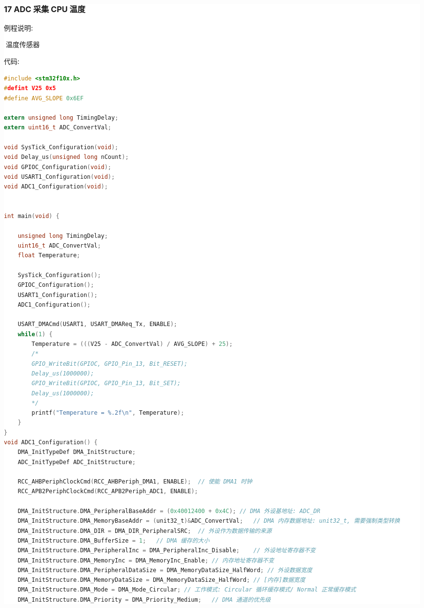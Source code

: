 

### 17 ADC 采集 CPU 温度

例程说明:

​	温度传感器

代码:

```c
#include <stm32f10x.h>
#defint V25 0x5
#define AVG_SLOPE 0x6EF

extern unsigned long TimingDelay;
extern uint16_t ADC_ConvertVal;

void SysTick_Configuration(void);
void Delay_us(unsigned long nCount);
void GPIOC_Configuration(void);
void USART1_Configuration(void);
void ADC1_Configuration(void);


int main(void) {
    
    unsigned long TimingDelay;
    uint16_t ADC_ConvertVal;
    float Temperature;
    
    SysTick_Configuration();
    GPIOC_Configuration();
    USART1_Configuration();
    ADC1_Configuration();
    
    USART_DMACmd(USART1, USART_DMAReq_Tx, ENABLE);
    while(1) {
        Temperature = (((V25 - ADC_ConvertVal) / AVG_SLOPE) + 25);
        /*
        GPIO_WriteBit(GPIOC, GPIO_Pin_13, Bit_RESET);
        Delay_us(1000000);
        GPIO_WriteBit(GPIOC, GPIO_Pin_13, Bit_SET);
        Delay_us(1000000);
        */
        printf("Temperature = %.2f\n", Temperature);        
    }
}
void ADC1_Configuration() {
    DMA_InitTypeDef DMA_InitStructure;
    ADC_InitTypeDef ADC_InitStructure;
    
    RCC_AHBPeriphClockCmd(RCC_AHBPeriph_DMA1, ENABLE);	// 使能 DMA1 时钟
    RCC_APB2PeriphClockCmd(RCC_APB2Periph_ADC1, ENABLE);
    
    DMA_InitStructure.DMA_PeripheralBaseAddr = (0x40012400 + 0x4C);	// DMA 外设基地址: ADC_DR
    DMA_InitStructure.DMA_MemoryBaseAddr = (unit32_t)&ADC_ConvertVal;	// DMA 内存数据地址: unit32_t, 需要强制类型转换
    DMA_InitStructure.DMA_DIR = DMA_DIR_PeripheralSRC;	// 外设作为数据传输的来源
    DMA_InitStructure.DMA_BufferSize = 1;	// DMA 缓存的大小
    DMA_InitStructure.DMA_PeripheralInc = DMA_PeripheralInc_Disable;	// 外设地址寄存器不变
    DMA_InitStructure.DMA_MemoryInc = DMA_MemoryInc_Enable;	// 内存地址寄存器不变 
    DMA_InitStructure.DMA_PeripheralDataSize = DMA_MemoryDataSize_HalfWord;	// 外设数据宽度
    DMA_InitStructure.DMA_MemoryDataSize = DMA_MemoryDataSize_HalfWord;	// [内存]数据宽度
    DMA_InitStructure.DMA_Mode = DMA_Mode_Circular;	// 工作模式: Circular 循环缓存模式/ Normal 正常缓存模式
    DMA_InitStructure.DMA_Priority = DMA_Priority_Medium;	// DMA 通道的优先级
```